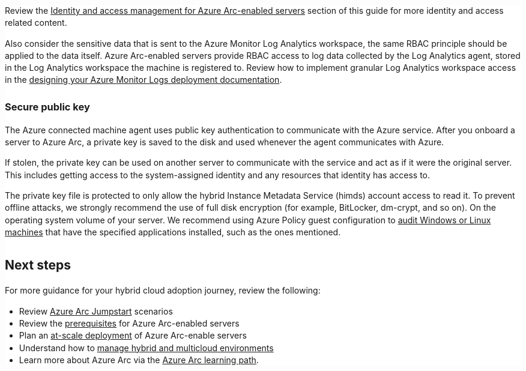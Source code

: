 Review the [Identity and access management for Azure Arc-enabled servers](./eslz-identity-and-access-management.md) section of this guide for more identity and access related content.

Also consider the sensitive data that is sent to the Azure Monitor Log Analytics workspace, the same RBAC principle should be applied to the data itself. Azure Arc-enabled servers provide RBAC access to log data collected by the Log Analytics agent, stored in the Log Analytics workspace the machine is registered to. Review how to implement granular Log Analytics workspace access in the [designing your Azure Monitor Logs deployment documentation](/azure/azure-monitor/logs/design-logs-deployment#access-control-overview).

### Secure public key

The Azure connected machine agent uses public key authentication to communicate with the Azure service. After you onboard a server to Azure Arc, a private key is saved to the disk and used whenever the agent communicates with Azure.

If stolen, the private key can be used on another server to communicate with the service and act as if it were the original server. This includes getting access to the system-assigned identity and any resources that identity has access to.

The private key file is protected to only allow the hybrid Instance Metadata Service (himds) account access to read it. To prevent offline attacks, we strongly recommend the use of full disk encryption (for example, BitLocker, dm-crypt, and so on). On the operating system volume of your server. We recommend using Azure Policy guest configuration to [audit Windows or Linux machines](/azure/virtual-machines/policy-reference#microsoftcompute) that have the specified applications installed, such as the ones mentioned.

## Next steps

For more guidance for your hybrid cloud adoption journey,  review the following:

- Review [Azure Arc Jumpstart](https://azurearcjumpstart.io/azure_arc_jumpstart/azure_arc_servers/day2/) scenarios
- Review the [prerequisites](/azure/azure-arc/servers/agent-overview#prerequisites) for Azure Arc-enabled servers
- Plan an [at-scale deployment](/azure/azure-arc/servers/plan-at-scale-deployment) of Azure Arc-enable servers
- Understand how to [manage hybrid and multicloud environments](../manage.md)
- Learn more about Azure Arc via the [Azure Arc learning path](/training/paths/manage-hybrid-infrastructure-with-azure-arc/).
